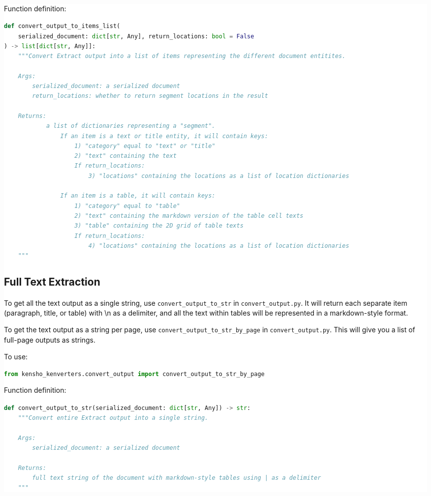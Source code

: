 Function definition:

```python
def convert_output_to_items_list(
    serialized_document: dict[str, Any], return_locations: bool = False
) -> list[dict[str, Any]]:
    """Convert Extract output into a list of items representing the different document entitites.

    Args:
        serialized_document: a serialized document
        return_locations: whether to return segment locations in the result

    Returns:
            a list of dictionaries representing a "segment".
                If an item is a text or title entity, it will contain keys:
                    1) "category" equal to "text" or "title"
                    2) "text" containing the text
                    If return_locations:
                        3) "locations" containing the locations as a list of location dictionaries

                If an item is a table, it will contain keys:
                    1) "category" equal to "table"
                    2) "text" containing the markdown version of the table cell texts
                    3) "table" containing the 2D grid of table texts
                    If return_locations:
                        4) "locations" containing the locations as a list of location dictionaries
    """
```


## Full Text Extraction

To get all the text output as a single string, use `convert_output_to_str` in `convert_output.py`. It will return each separate item (paragraph, title, or table) with \n as a delimiter, and all the text within tables will be represented in a markdown-style format.

To get the text output as a string per page, use `convert_output_to_str_by_page` in `convert_output.py`. This will give you a list of full-page outputs as strings.

To use: 
```python
from kensho_kenverters.convert_output import convert_output_to_str_by_page
```

Function definition:

```python
def convert_output_to_str(serialized_document: dict[str, Any]) -> str:
    """Convert entire Extract output into a single string.

    Args:
        serialized_document: a serialized document

    Returns:
        full text string of the document with markdown-style tables using | as a delimiter
    """
```
